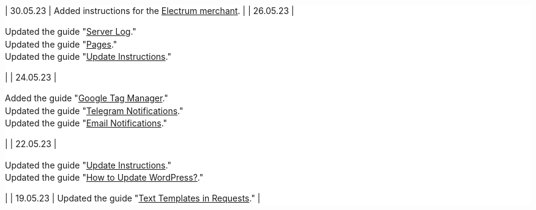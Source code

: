 | 30.05.23 | Added instructions for the [Electrum merchant](https://premium.gitbook.io/rukovodstvo-polzovatelya/osnovnye-nastroiki/merchanty-i-avtovyplaty/merchanty/electrum).                                                                                                                                                                                                                                                                                                                                                                                                                                                                                                                                                                                                                                                                                                                                                                                                                                                                                                                                                                                                                            |
| 26.05.23 | <p>Updated the guide "<a href="https://premium.gitbook.io/rukovodstvo-polzovatelya/osnovnye-nastroiki/nastroiki/logirovanie/log-servera">Server Log</a>."<br>Updated the guide "<a href="https://premium.gitbook.io/rukovodstvo-polzovatelya/osnovnye-nastroiki/nastroiki/razdel-stranicy">Pages</a>."<br>Updated the guide "<a href="https://premium.gitbook.io/rukovodstvo-polzovatelya/instrukciya-po-obnovleniyu">Update Instructions</a>."</p>                                                                                                                                                                                                                                                                                                                                                                                                                                                                                                                                                                                                                                                                                                                                           |
| 24.05.23 | <p>Added the guide "<a href="https://premium.gitbook.io/rukovodstvo-polzovatelya/osnovnye-nastroiki/nastroiki/seo/google-tag-manager">Google Tag Manager</a>."<br>Updated the guide "<a href="https://premium.gitbook.io/rukovodstvo-polzovatelya/osnovnye-nastroiki/uvedomleniya/opovesheniya-v-telegram">Telegram Notifications</a>."<br>Updated the guide "<a href="https://premium.gitbook.io/rukovodstvo-polzovatelya/osnovnye-nastroiki/uvedomleniya/opovesheniya-po-e-mail">Email Notifications</a>."</p>                                                                                                                                                                                                                                                                                                                                                                                                                                                                                                                                                                                                                                                                              |
| 22.05.23 | <p>Updated the guide "<a href="https://premium.gitbook.io/rukovodstvo-polzovatelya/instrukciya-po-obnovleniyu">Update Instructions</a>."<br>Updated the guide "<a href="https://premium.gitbook.io/rukovodstvo-polzovatelya/osnovnye-nastroiki/faq/kak-obnovit-wordpress">How to Update WordPress?</a>."</p>                                                                                                                                                                                                                                                                                                                                                                                                                                                                                                                                                                                                                                                                                                                                                                                                                                                                                  |
| 19.05.23 | Updated the guide "[Text Templates in Requests](https://premium.gitbook.io/rukovodstvo-polzovatelya/osnovnye-nastroiki/nastroiki/statusy-zayavok/shablony-tekstov-v-zayavkakh)."                                                                                                                                                                                                                                                                                                                                                                                                                                                                                                                                                                                                                                                                                                                                                                                                                                                                                                                                                                                                              |